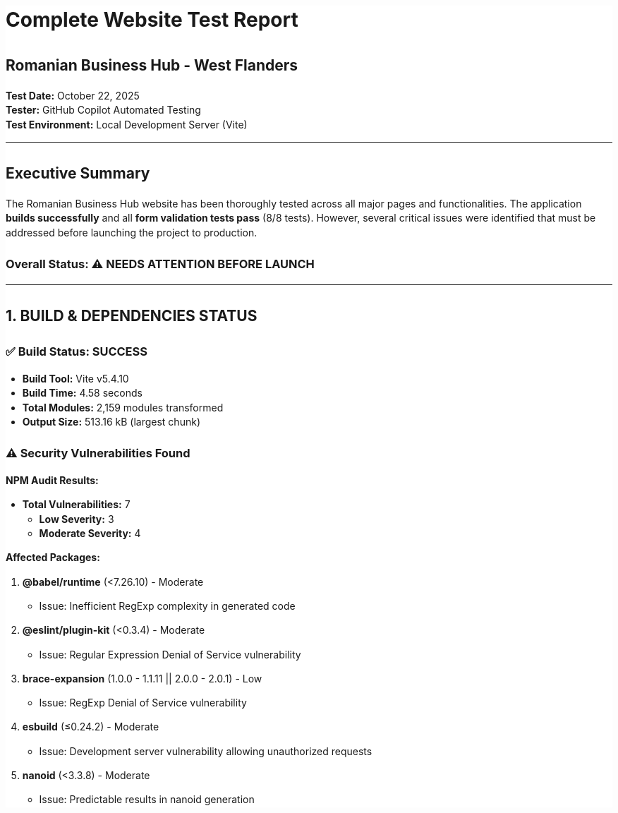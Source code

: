 # Complete Website Test Report
## Romanian Business Hub - West Flanders

**Test Date:** October 22, 2025  
**Tester:** GitHub Copilot Automated Testing  
**Test Environment:** Local Development Server (Vite)

---

## Executive Summary

The Romanian Business Hub website has been thoroughly tested across all major pages and functionalities. The application **builds successfully** and all **form validation tests pass** (8/8 tests). However, several critical issues were identified that must be addressed before launching the project to production.

### Overall Status: ⚠️ **NEEDS ATTENTION BEFORE LAUNCH**

---

## 1. BUILD & DEPENDENCIES STATUS

### ✅ Build Status: SUCCESS
- **Build Tool:** Vite v5.4.10
- **Build Time:** 4.58 seconds
- **Total Modules:** 2,159 modules transformed
- **Output Size:** 513.16 kB (largest chunk)

### ⚠️ Security Vulnerabilities Found

**NPM Audit Results:**
- **Total Vulnerabilities:** 7
  - **Low Severity:** 3
  - **Moderate Severity:** 4

**Affected Packages:**
1. **@babel/runtime** (<7.26.10) - Moderate
   - Issue: Inefficient RegExp complexity in generated code
   
2. **@eslint/plugin-kit** (<0.3.4) - Moderate
   - Issue: Regular Expression Denial of Service vulnerability
   
3. **brace-expansion** (1.0.0 - 1.1.11 || 2.0.0 - 2.0.1) - Low
   - Issue: RegExp Denial of Service vulnerability
   
4. **esbuild** (≤0.24.2) - Moderate
   - Issue: Development server vulnerability allowing unauthorized requests
   
5. **nanoid** (<3.3.8) - Moderate
   - Issue: Predictable results in nanoid generation
